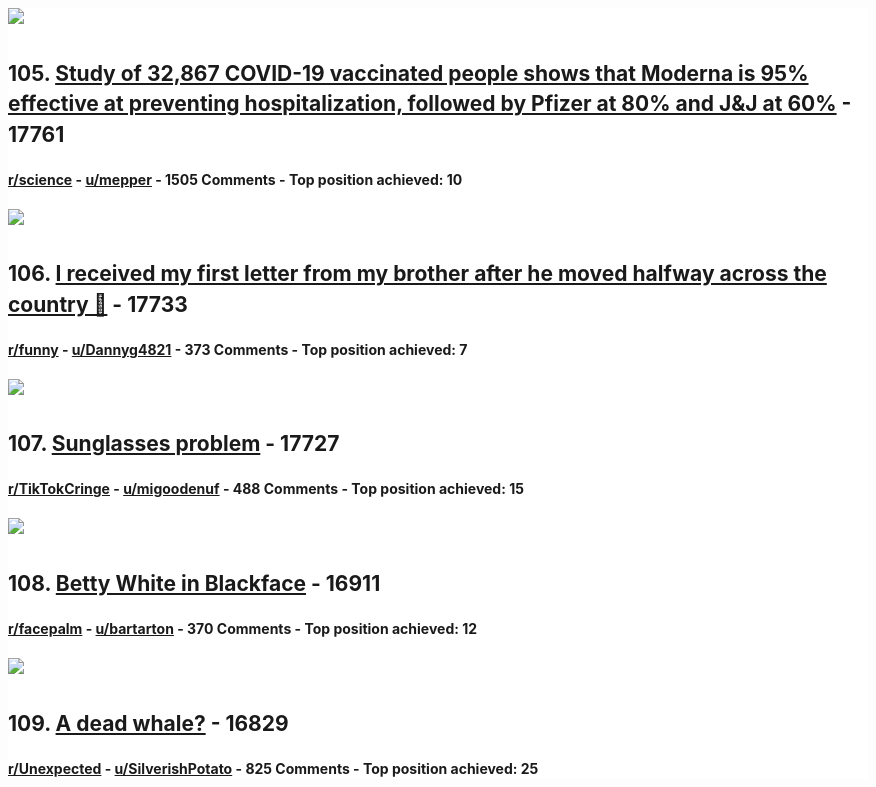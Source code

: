<a href="https://i.redd.it/8f9v02q9olm71.gif"><img src="https://b.thumbs.redditmedia.com/2eAUhuLjxXCn-xrSaFbga7Jku4_9ddLO5aof6CDr_Vo.jpg"></img></a>

## 105. [Study of 32,867 COVID-19 vaccinated people shows that Moderna is 95% effective at preventing hospitalization, followed by Pfizer at 80% and J&amp;J at 60%](http://reddit.com/r/science/comments/plsvot/study_of_32867_covid19_vaccinated_people_shows/) - 17761
#### [r/science](http://reddit.com/r/science) - [u/mepper](http://reddit.com/u/mepper) - 1505 Comments - Top position achieved: 10

<a href="https://www.cdc.gov/mmwr/volumes/70/wr/mm7037e2.htm?s_cid=mm7037e2_w"><img src="https://a.thumbs.redditmedia.com/0v_Esvc69e1i-6cAJ5GNhT0RjDMp72o4FpFeu90oyj0.jpg"></img></a>

## 106. [I received my first letter from my brother after he moved halfway across the country 🥲](http://reddit.com/r/funny/comments/plvvua/i_received_my_first_letter_from_my_brother_after/) - 17733
#### [r/funny](http://reddit.com/r/funny) - [u/Dannyg4821](http://reddit.com/u/Dannyg4821) - 373 Comments - Top position achieved: 7

<a href="https://i.redd.it/trkxzn6zcrm71.jpg"><img src="https://b.thumbs.redditmedia.com/5KnwJhSWV1j-Ptago0PCBQlIM7a_0idJFzPnU8okJEI.jpg"></img></a>

## 107. [Sunglasses problem](http://reddit.com/r/TikTokCringe/comments/pllzzj/sunglasses_problem/) - 17727
#### [r/TikTokCringe](http://reddit.com/r/TikTokCringe) - [u/migoodenuf](http://reddit.com/u/migoodenuf) - 488 Comments - Top position achieved: 15

<a href="https://v.redd.it/4bjygou6qom71"><img src="https://a.thumbs.redditmedia.com/qAjsaMSr_1jmVc6vtkYwqwPBBaFg_mGMkyz4GKaFuT0.jpg"></img></a>

## 108. [Betty White in Blackface](http://reddit.com/r/facepalm/comments/plvqsl/betty_white_in_blackface/) - 16911
#### [r/facepalm](http://reddit.com/r/facepalm) - [u/bartarton](http://reddit.com/u/bartarton) - 370 Comments - Top position achieved: 12

<a href="https://i.redd.it/pxiftmqdbrm71.jpg"><img src="https://b.thumbs.redditmedia.com/KzC8l2sJJquGz_YAvxQKUVLHDXSJv9yMBWVuCoAm5mI.jpg"></img></a>

## 109. [A dead whale?](http://reddit.com/r/Unexpected/comments/plm7yz/a_dead_whale/) - 16829
#### [r/Unexpected](http://reddit.com/r/Unexpected) - [u/SilverishPotato](http://reddit.com/u/SilverishPotato) - 825 Comments - Top position achieved: 25

